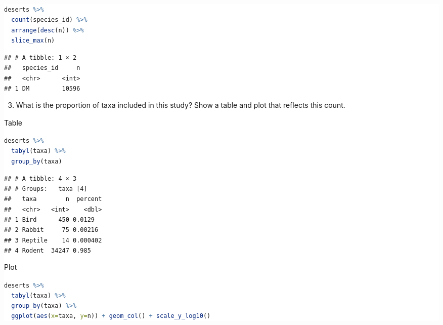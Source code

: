 ```r
deserts %>% 
  count(species_id) %>% 
  arrange(desc(n)) %>% 
  slice_max(n)
```

```
## # A tibble: 1 × 2
##   species_id     n
##   <chr>      <int>
## 1 DM         10596
```


3. What is the proportion of taxa included in this study? Show a table and plot that reflects this count.

Table

```r
deserts %>% 
  tabyl(taxa) %>% 
  group_by(taxa)
```

```
## # A tibble: 4 × 3
## # Groups:   taxa [4]
##   taxa        n  percent
##   <chr>   <int>    <dbl>
## 1 Bird      450 0.0129  
## 2 Rabbit     75 0.00216 
## 3 Reptile    14 0.000402
## 4 Rodent  34247 0.985
```


Plot

```r
deserts %>% 
  tabyl(taxa) %>% 
  group_by(taxa) %>% 
  ggplot(aes(x=taxa, y=n)) + geom_col() + scale_y_log10()
```
